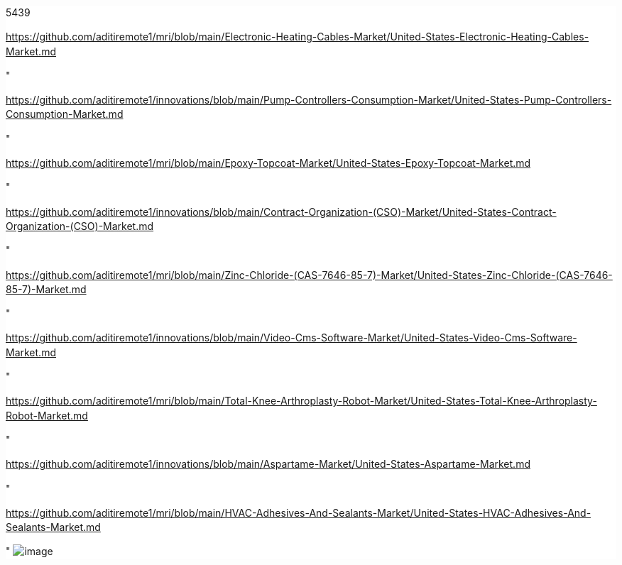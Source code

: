 5439</p><p><a href="https://github.com/aditiremote1/mri/blob/main/Electronic-Heating-Cables-Market/United-States-Electronic-Heating-Cables-Market.md">https://github.com/aditiremote1/mri/blob/main/Electronic-Heating-Cables-Market/United-States-Electronic-Heating-Cables-Market.md</a></p>"<p><a href="https://github.com/aditiremote1/innovations/blob/main/Pump-Controllers-Consumption-Market/United-States-Pump-Controllers-Consumption-Market.md">https://github.com/aditiremote1/innovations/blob/main/Pump-Controllers-Consumption-Market/United-States-Pump-Controllers-Consumption-Market.md</a></p>"<p><a href="https://github.com/aditiremote1/mri/blob/main/Epoxy-Topcoat-Market/United-States-Epoxy-Topcoat-Market.md">https://github.com/aditiremote1/mri/blob/main/Epoxy-Topcoat-Market/United-States-Epoxy-Topcoat-Market.md</a></p>"<p><a href="https://github.com/aditiremote1/innovations/blob/main/Contract-Organization-(CSO)-Market/United-States-Contract-Organization-(CSO)-Market.md">https://github.com/aditiremote1/innovations/blob/main/Contract-Organization-(CSO)-Market/United-States-Contract-Organization-(CSO)-Market.md</a></p>"<p><a href="https://github.com/aditiremote1/mri/blob/main/Zinc-Chloride-(CAS-7646-85-7)-Market/United-States-Zinc-Chloride-(CAS-7646-85-7)-Market.md">https://github.com/aditiremote1/mri/blob/main/Zinc-Chloride-(CAS-7646-85-7)-Market/United-States-Zinc-Chloride-(CAS-7646-85-7)-Market.md</a></p>"<p><a href="https://github.com/aditiremote1/innovations/blob/main/Video-Cms-Software-Market/United-States-Video-Cms-Software-Market.md">https://github.com/aditiremote1/innovations/blob/main/Video-Cms-Software-Market/United-States-Video-Cms-Software-Market.md</a></p>"<p><a href="https://github.com/aditiremote1/mri/blob/main/Total-Knee-Arthroplasty-Robot-Market/United-States-Total-Knee-Arthroplasty-Robot-Market.md">https://github.com/aditiremote1/mri/blob/main/Total-Knee-Arthroplasty-Robot-Market/United-States-Total-Knee-Arthroplasty-Robot-Market.md</a></p>"<p><a href="https://github.com/aditiremote1/innovations/blob/main/Aspartame-Market/United-States-Aspartame-Market.md">https://github.com/aditiremote1/innovations/blob/main/Aspartame-Market/United-States-Aspartame-Market.md</a></p>"<p><a href="https://github.com/aditiremote1/mri/blob/main/HVAC-Adhesives-And-Sealants-Market/United-States-HVAC-Adhesives-And-Sealants-Market.md">https://github.com/aditiremote1/mri/blob/main/HVAC-Adhesives-And-Sealants-Market/United-States-HVAC-Adhesives-And-Sealants-Market.md</a></p>"
![image](https://github.com/user-attachments/assets/e6ae82d7-0afb-4f89-8811-9ea8d69c2ae9)
